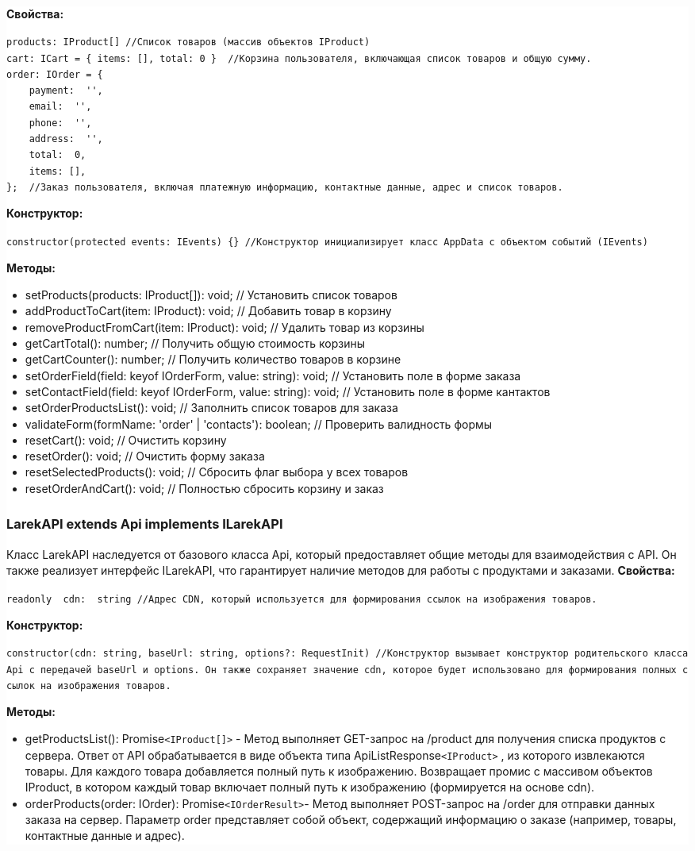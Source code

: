  **Свойства:** 
```
products: IProduct[] //Список товаров (массив объектов IProduct)
cart: ICart = { items: [], total: 0 }  //Корзина пользователя, включающая список товаров и общую сумму.
order: IOrder = {
	payment:  '',
	email:  '',
	phone:  '',
	address:  '',
	total:  0,
	items: [],
};  //Заказ пользователя, включая платежную информацию, контактные данные, адрес и список товаров.
```
**Конструктор:**
```
constructor(protected events: IEvents) {} //Конструктор инициализирует класс AppData с объектом событий (IEvents)
```
**Методы:**
- setProducts(products: IProduct[]): void;                     // Установить список товаров
- addProductToCart(item: IProduct): void;                      // Добавить товар в корзину
-  removeProductFromCart(item: IProduct): void;                 // Удалить товар из корзины
  - getCartTotal(): number;                                      // Получить общую стоимость корзины
  - getCartCounter(): number;                                    // Получить количество товаров в корзине
  - setOrderField(field: keyof IOrderForm, value: string): void; // Установить поле в форме заказа
  - setContactField(field: keyof IOrderForm, value: string): void; // Установить поле в форме кантактов
  - setOrderProductsList(): void;                                // Заполнить список товаров для заказа
  - validateForm(formName: 'order' | 'contacts'): boolean;       // Проверить валидность формы
  - resetCart(): void;                                           // Очистить корзину
  - resetOrder(): void;                                          // Очистить форму заказа
 -  resetSelectedProducts(): void;                               // Сбросить флаг выбора у всех товаров
  - resetOrderAndCart(): void;                                   // Полностью сбросить корзину и заказ

### LarekAPI extends Api implements ILarekAPI
Класс LarekAPI наследуется от базового класса Api, который предоставляет общие методы для взаимодействия с API. Он также реализует интерфейс ILarekAPI, что гарантирует наличие методов для работы с продуктами и заказами.
**Свойства:** 
```
readonly  cdn:  string //Адрес CDN, который используется для формирования ссылок на изображения товаров.
```
**Конструктор:**
```
constructor(cdn: string, baseUrl: string, options?: RequestInit) //Конструктор вызывает конструктор родительского класса Api с передачей baseUrl и options. Он также сохраняет значение cdn, которое будет использовано для формирования полных ссылок на изображения товаров.
```
**Методы:**
- getProductsList(): Promise`<IProduct[]>` - Метод выполняет GET-запрос на /product для получения списка продуктов с сервера. Ответ от API обрабатывается в виде объекта типа ApiListResponse`<IProduct>` , из которого извлекаются товары. Для каждого товара добавляется полный путь к изображению. Возвращает промис с массивом объектов IProduct, в котором каждый товар включает полный путь к изображению (формируется на основе cdn).
- orderProducts(order: IOrder): Promise`<IOrderResult>`- Метод выполняет POST-запрос на /order для отправки данных заказа на сервер. Параметр order представляет собой объект, содержащий информацию о заказе (например, товары, контактные данные и адрес).
